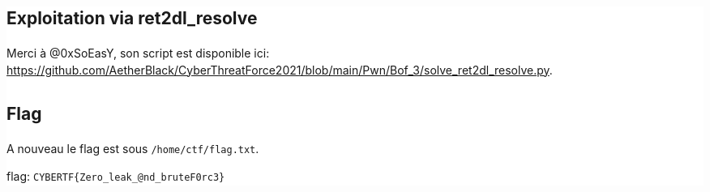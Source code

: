 ## Exploitation via ret2dl_resolve

Merci à @0xSoEasY, son script est disponible ici: <https://github.com/AetherBlack/CyberThreatForce2021/blob/main/Pwn/Bof_3/solve_ret2dl_resolve.py>.

## Flag

A nouveau le flag est sous `/home/ctf/flag.txt`.

flag: `CYBERTF{Zero_leak_@nd_bruteF0rc3}`
